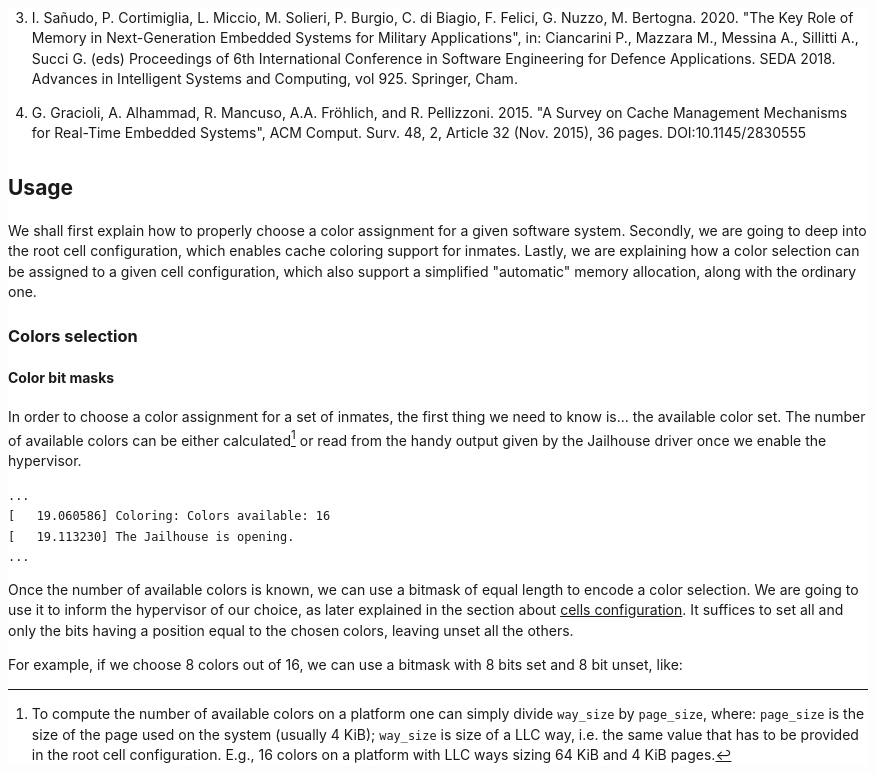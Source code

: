 3. I. Sañudo, P. Cortimiglia, L. Miccio, M. Solieri, P. Burgio, C. di Biagio, F.
   Felici, G. Nuzzo, M. Bertogna. 2020. "The Key Role of Memory in
   Next-Generation Embedded Systems for Military Applications", in: Ciancarini
   P., Mazzara M., Messina A., Sillitti A., Succi G. (eds) Proceedings of 6th
   International Conference in Software Engineering for Defence Applications.
   SEDA 2018. Advances in Intelligent Systems and Computing, vol 925. Springer,
   Cham.

4. G. Gracioli, A. Alhammad, R. Mancuso, A.A. Fröhlich, and R. Pellizzoni. 2015.
   "A Survey on Cache Management Mechanisms for Real-Time Embedded Systems", ACM
   Comput. Surv. 48, 2, Article 32 (Nov. 2015), 36 pages. DOI:10.1145/2830555




Usage
-----

We shall first explain how to properly choose a color assignment for a given
software system.
Secondly, we are going to deep into the root cell configuration, which enables
cache coloring support for inmates.
Lastly, we are explaining how a color selection can be assigned to a given cell
configuration, which also support a simplified "automatic" memory allocation,
along with the ordinary one.

### Colors selection

#### Color bit masks

In order to choose a color assignment for a set of inmates, the first thing we
need to know is... the available color set. The number of available colors can
be either calculated[^1] or read from the handy output given by the Jailhouse
driver once we enable the hypervisor.

```
...
[   19.060586] Coloring: Colors available: 16
[   19.113230] The Jailhouse is opening.
...
```

[^1]: To compute the number of available colors on a platform one can simply
  divide
  `way_size` by `page_size`, where: `page_size` is the size of the page used
  on the system (usually 4 KiB); `way_size` is size of a LLC way, i.e. the same
  value that has to be provided in the root cell configuration.
  E.g., 16 colors on a platform with LLC ways sizing 64 KiB and 4 KiB pages.

Once the number of available colors is known, we can use a bitmask of equal
length to encode a color selection. We are going to use it to inform the
hypervisor of our choice, as later explained in the section about
[cells configuration](#cells-configuration).
It suffices to set all and only the bits having a position equal to the chosen
colors, leaving unset all the others.

For example, if we choose 8 colors out of 16, we can use a bitmask with 8 bits
set and 8 bit unset, like:
